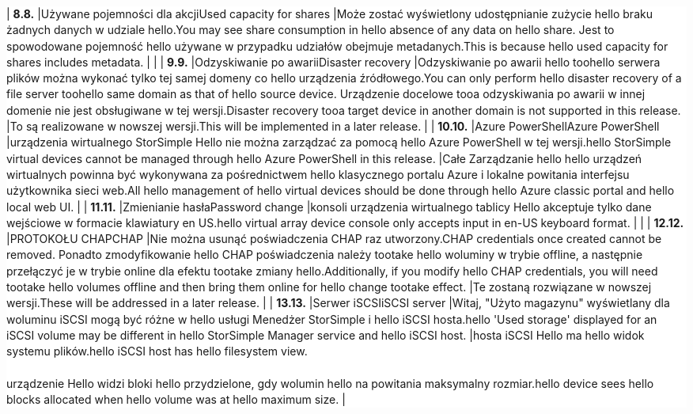 | <span data-ttu-id="3a615-199">**8.**</span><span class="sxs-lookup"><span data-stu-id="3a615-199">**8.**</span></span> |<span data-ttu-id="3a615-200">Używane pojemności dla akcji</span><span class="sxs-lookup"><span data-stu-id="3a615-200">Used capacity for shares</span></span> |<span data-ttu-id="3a615-201">Może zostać wyświetlony udostępnianie zużycie hello braku żadnych danych w udziale hello.</span><span class="sxs-lookup"><span data-stu-id="3a615-201">You may see share consumption in hello absence of any data on hello share.</span></span> <span data-ttu-id="3a615-202">Jest to spowodowane pojemność hello używane w przypadku udziałów obejmuje metadanych.</span><span class="sxs-lookup"><span data-stu-id="3a615-202">This is because hello used capacity for shares includes metadata.</span></span> | |
| <span data-ttu-id="3a615-203">**9.**</span><span class="sxs-lookup"><span data-stu-id="3a615-203">**9.**</span></span> |<span data-ttu-id="3a615-204">Odzyskiwanie po awarii</span><span class="sxs-lookup"><span data-stu-id="3a615-204">Disaster recovery</span></span> |<span data-ttu-id="3a615-205">Odzyskiwanie po awarii hello toohello serwera plików można wykonać tylko tej samej domeny co hello urządzenia źródłowego.</span><span class="sxs-lookup"><span data-stu-id="3a615-205">You can only perform hello disaster recovery of a file server toohello same domain as that of hello source device.</span></span> <span data-ttu-id="3a615-206">Urządzenie docelowe tooa odzyskiwania po awarii w innej domenie nie jest obsługiwane w tej wersji.</span><span class="sxs-lookup"><span data-stu-id="3a615-206">Disaster recovery tooa target device in another domain is not supported in this release.</span></span> |<span data-ttu-id="3a615-207">To są realizowane w nowszej wersji.</span><span class="sxs-lookup"><span data-stu-id="3a615-207">This will be implemented in a later release.</span></span> |
| <span data-ttu-id="3a615-208">**10.**</span><span class="sxs-lookup"><span data-stu-id="3a615-208">**10.**</span></span> |<span data-ttu-id="3a615-209">Azure PowerShell</span><span class="sxs-lookup"><span data-stu-id="3a615-209">Azure PowerShell</span></span> |<span data-ttu-id="3a615-210">urządzenia wirtualnego StorSimple Hello nie można zarządzać za pomocą hello Azure PowerShell w tej wersji.</span><span class="sxs-lookup"><span data-stu-id="3a615-210">hello StorSimple virtual devices cannot be managed through hello Azure PowerShell in this release.</span></span> |<span data-ttu-id="3a615-211">Całe Zarządzanie hello hello urządzeń wirtualnych powinna być wykonywana za pośrednictwem hello klasycznego portalu Azure i lokalne powitania interfejsu użytkownika sieci web.</span><span class="sxs-lookup"><span data-stu-id="3a615-211">All hello management of hello virtual devices should be done through hello Azure classic portal and hello local web UI.</span></span> |
| <span data-ttu-id="3a615-212">**11.**</span><span class="sxs-lookup"><span data-stu-id="3a615-212">**11.**</span></span> |<span data-ttu-id="3a615-213">Zmienianie hasła</span><span class="sxs-lookup"><span data-stu-id="3a615-213">Password change</span></span> |<span data-ttu-id="3a615-214">konsoli urządzenia wirtualnego tablicy Hello akceptuje tylko dane wejściowe w formacie klawiatury en US.</span><span class="sxs-lookup"><span data-stu-id="3a615-214">hello virtual array device console only accepts input in en-US keyboard format.</span></span> | |
| <span data-ttu-id="3a615-215">**12.**</span><span class="sxs-lookup"><span data-stu-id="3a615-215">**12.**</span></span> |<span data-ttu-id="3a615-216">PROTOKOŁU CHAP</span><span class="sxs-lookup"><span data-stu-id="3a615-216">CHAP</span></span> |<span data-ttu-id="3a615-217">Nie można usunąć poświadczenia CHAP raz utworzony.</span><span class="sxs-lookup"><span data-stu-id="3a615-217">CHAP credentials once created cannot be removed.</span></span> <span data-ttu-id="3a615-218">Ponadto zmodyfikowanie hello CHAP poświadczenia należy tootake hello woluminy w trybie offline, a następnie przełączyć je w trybie online dla efektu tootake zmiany hello.</span><span class="sxs-lookup"><span data-stu-id="3a615-218">Additionally, if you modify hello CHAP credentials, you will need tootake hello volumes offline and then bring them online for hello change tootake effect.</span></span> |<span data-ttu-id="3a615-219">Te zostaną rozwiązane w nowszej wersji.</span><span class="sxs-lookup"><span data-stu-id="3a615-219">These will be addressed in a later release.</span></span> |
| <span data-ttu-id="3a615-220">**13.**</span><span class="sxs-lookup"><span data-stu-id="3a615-220">**13.**</span></span> |<span data-ttu-id="3a615-221">Serwer iSCSI</span><span class="sxs-lookup"><span data-stu-id="3a615-221">iSCSI server</span></span> |<span data-ttu-id="3a615-222">Witaj, "Użyto magazynu" wyświetlany dla woluminu iSCSI mogą być różne w hello usługi Menedżer StorSimple i hello iSCSI hosta.</span><span class="sxs-lookup"><span data-stu-id="3a615-222">hello 'Used storage' displayed for an iSCSI volume may be different in hello StorSimple Manager service and hello iSCSI host.</span></span> |<span data-ttu-id="3a615-223">hosta iSCSI Hello ma hello widok systemu plików.</span><span class="sxs-lookup"><span data-stu-id="3a615-223">hello iSCSI host has hello filesystem  view.</span></span><br></br><span data-ttu-id="3a615-224">urządzenie Hello widzi bloki hello przydzielone, gdy wolumin hello na powitania maksymalny rozmiar.</span><span class="sxs-lookup"><span data-stu-id="3a615-224">hello device sees hello blocks allocated when hello volume was at hello maximum size.</span></span> |